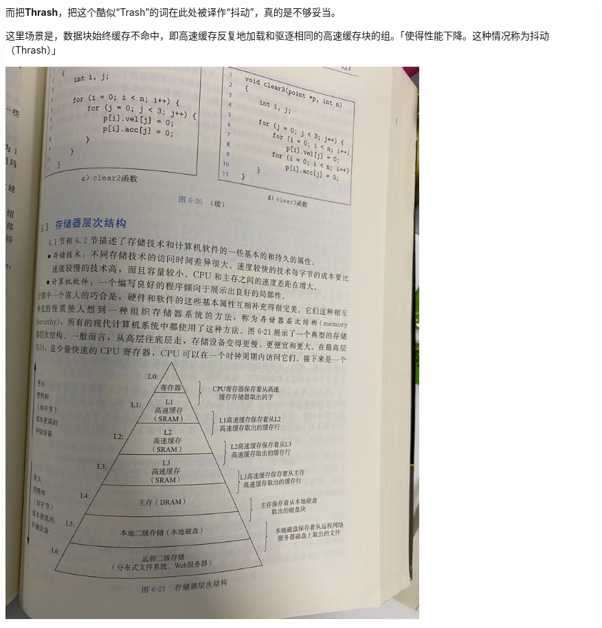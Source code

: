 

而把**Thrash**，把这个酷似“Trash”的词在此处被译作“抖动”，真的是不够妥当。

这里场景是，数据块始终缓存不命中，即高速缓存反复地加载和驱逐相同的高速缓存块的组。「使得性能下降。这种情况称为抖动（Thrash）」

<img src="Routine-Tech/11.jpeg" width = 70% height = 70% />

